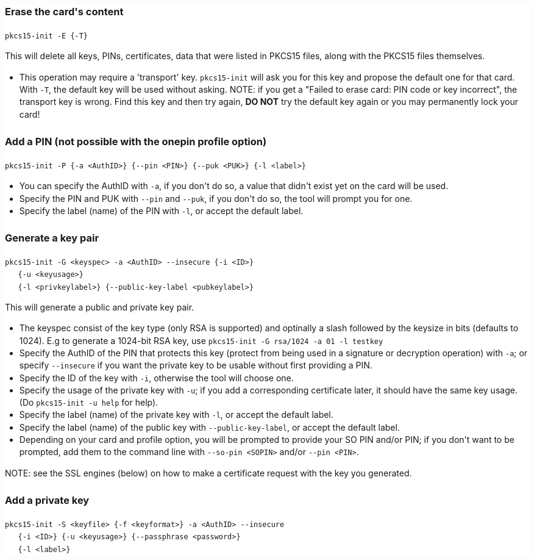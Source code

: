 ### Erase the card's content
```
pkcs15-init -E {-T}
```

This will delete all keys, PINs, certificates, data that were listed in PKCS15 files, along with the PKCS15 files themselves.
 * This operation may require a 'transport' key. ``pkcs15-init`` will ask you for this key and propose the default one for that card. With ``-T``, the default key will be used without asking. NOTE: if you get a "Failed to erase card: PIN code or key incorrect", the transport key is wrong. Find this key and then try again, <b>DO NOT</b> try the default key again or you may permanently lock your card!

### Add a PIN (not possible with the onepin profile option)
```
pkcs15-init -P {-a <AuthID>} {--pin <PIN>} {--puk <PUK>} {-l <label>}
```

 * You can specify the AuthID with ``-a``, if you don't do so, a value that didn't exist yet on the card will be used.
 * Specify the PIN and PUK with ``--pin`` and ``--puk``, if you don't do so, the tool will prompt you for one.
 * Specify the label (name) of the PIN with ``-l``, or accept the default label.

### Generate a key pair
```
pkcs15-init -G <keyspec> -a <AuthID> --insecure {-i <ID>}
   {-u <keyusage>}
   {-l <privkeylabel>} {--public-key-label <pubkeylabel>}
```

This will generate a public and private key pair.
 * The keyspec consist of the key type (only RSA is supported) and optinally a slash followed by the keysize in bits (defaults to 1024). E.g to generate a 1024-bit RSA key, use ``pkcs15-init -G rsa/1024 -a 01 -l testkey``
 * Specify the AuthID of the PIN that protects this key (protect from being used in a signature or decryption operation) with ``-a``; or specify ``--insecure`` if you want the private key to be usable without first providing a PIN. 
 * Specify the ID of the key with ``-i``, otherwise the tool will choose one.
 * Specify the usage of the private key with ``-u``; if you add a corresponding certificate later, it should have the same key usage.
   (Do ``pkcs15-init -u help`` for help).
 * Specify the label (name) of the private key with ``-l``, or accept the default label.
 * Specify the label (name) of the public key with ``--public-key-label``, or accept the default label.
 * Depending on your card and profile option, you will be prompted to provide
   your SO PIN and/or PIN; if you don't want to be prompted, add them to the
   command line with ``--so-pin <SOPIN>`` and/or ``--pin <PIN>``.

NOTE: see the SSL engines (below) on how to make a certificate request with the key you generated.

### Add a private key
```
pkcs15-init -S <keyfile> {-f <keyformat>} -a <AuthID> --insecure
   {-i <ID>} {-u <keyusage>} {--passphrase <password>}
   {-l <label>}
```
